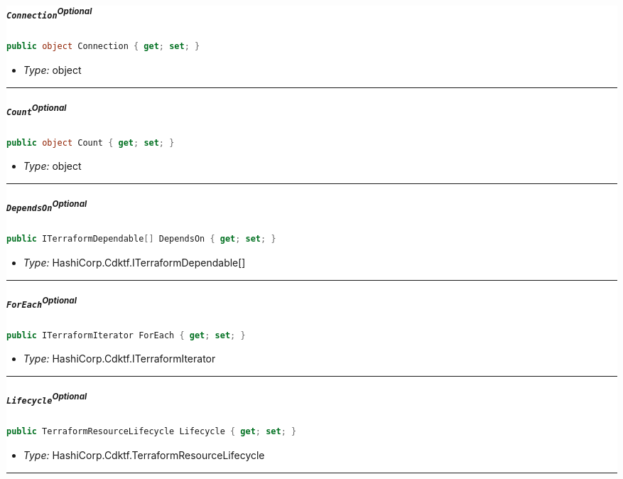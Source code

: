 
##### `Connection`<sup>Optional</sup> <a name="Connection" id="rhizo-co-terraform-provider-oci.dataOciOcvpSddcs.DataOciOcvpSddcsConfig.property.connection"></a>

```csharp
public object Connection { get; set; }
```

- *Type:* object

---

##### `Count`<sup>Optional</sup> <a name="Count" id="rhizo-co-terraform-provider-oci.dataOciOcvpSddcs.DataOciOcvpSddcsConfig.property.count"></a>

```csharp
public object Count { get; set; }
```

- *Type:* object

---

##### `DependsOn`<sup>Optional</sup> <a name="DependsOn" id="rhizo-co-terraform-provider-oci.dataOciOcvpSddcs.DataOciOcvpSddcsConfig.property.dependsOn"></a>

```csharp
public ITerraformDependable[] DependsOn { get; set; }
```

- *Type:* HashiCorp.Cdktf.ITerraformDependable[]

---

##### `ForEach`<sup>Optional</sup> <a name="ForEach" id="rhizo-co-terraform-provider-oci.dataOciOcvpSddcs.DataOciOcvpSddcsConfig.property.forEach"></a>

```csharp
public ITerraformIterator ForEach { get; set; }
```

- *Type:* HashiCorp.Cdktf.ITerraformIterator

---

##### `Lifecycle`<sup>Optional</sup> <a name="Lifecycle" id="rhizo-co-terraform-provider-oci.dataOciOcvpSddcs.DataOciOcvpSddcsConfig.property.lifecycle"></a>

```csharp
public TerraformResourceLifecycle Lifecycle { get; set; }
```

- *Type:* HashiCorp.Cdktf.TerraformResourceLifecycle

---
